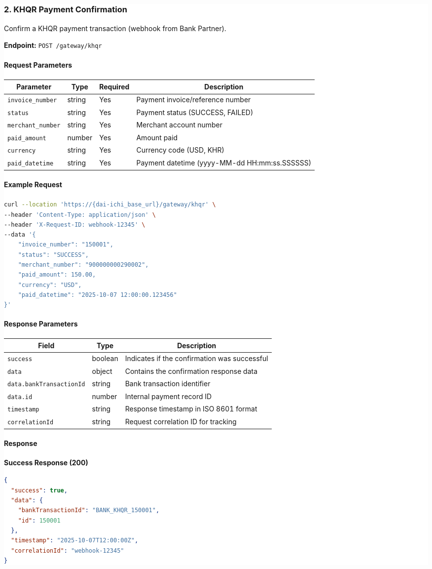 ### 2. KHQR Payment Confirmation

Confirm a KHQR payment transaction (webhook from Bank Partner).

**Endpoint:** `POST /gateway/khqr`

#### Request Parameters

| Parameter | Type | Required | Description |
|-----------|------|----------|-------------|
| `invoice_number` | string | Yes | Payment invoice/reference number |
| `status` | string | Yes | Payment status (SUCCESS, FAILED) |
| `merchant_number` | string | Yes | Merchant account number |
| `paid_amount` | number | Yes | Amount paid |
| `currency` | string | Yes | Currency code (USD, KHR) |
| `paid_datetime` | string | Yes | Payment datetime (yyyy-MM-dd HH:mm:ss.SSSSSS) |

#### Example Request
```bash
curl --location 'https://{dai-ichi_base_url}/gateway/khqr' \
--header 'Content-Type: application/json' \
--header 'X-Request-ID: webhook-12345' \
--data '{
    "invoice_number": "150001",
    "status": "SUCCESS",
    "merchant_number": "900000000290002",
    "paid_amount": 150.00,
    "currency": "USD",
    "paid_datetime": "2025-10-07 12:00:00.123456"
}'
```

#### Response Parameters

| Field | Type | Description |
|-------|------|-------------|
| `success` | boolean | Indicates if the confirmation was successful |
| `data` | object | Contains the confirmation response data |
| `data.bankTransactionId` | string | Bank transaction identifier |
| `data.id` | number | Internal payment record ID |
| `timestamp` | string | Response timestamp in ISO 8601 format |
| `correlationId` | string | Request correlation ID for tracking |

#### Response
**Success Response (200)**
```json
{
  "success": true,
  "data": {
    "bankTransactionId": "BANK_KHQR_150001",
    "id": 150001
  },
  "timestamp": "2025-10-07T12:00:00Z",
  "correlationId": "webhook-12345"
}
```
